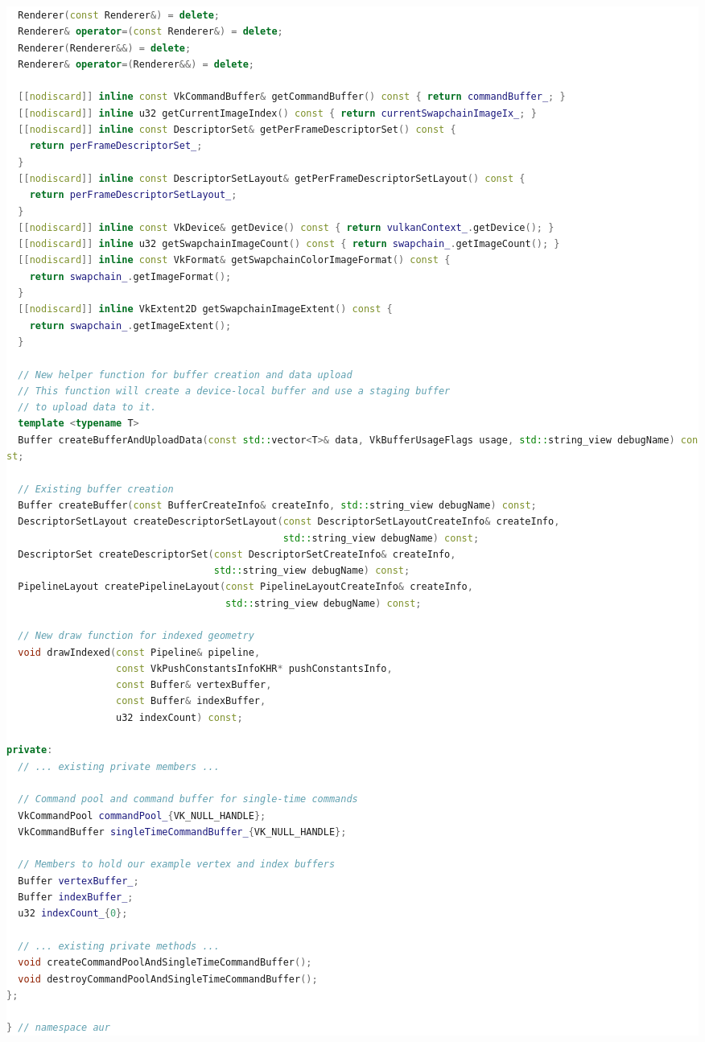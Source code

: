 ```c++
  Renderer(const Renderer&) = delete;
  Renderer& operator=(const Renderer&) = delete;
  Renderer(Renderer&&) = delete;
  Renderer& operator=(Renderer&&) = delete;

  [[nodiscard]] inline const VkCommandBuffer& getCommandBuffer() const { return commandBuffer_; }
  [[nodiscard]] inline u32 getCurrentImageIndex() const { return currentSwapchainImageIx_; }
  [[nodiscard]] inline const DescriptorSet& getPerFrameDescriptorSet() const {
    return perFrameDescriptorSet_;
  }
  [[nodiscard]] inline const DescriptorSetLayout& getPerFrameDescriptorSetLayout() const {
    return perFrameDescriptorSetLayout_;
  }
  [[nodiscard]] inline const VkDevice& getDevice() const { return vulkanContext_.getDevice(); }
  [[nodiscard]] inline u32 getSwapchainImageCount() const { return swapchain_.getImageCount(); }
  [[nodiscard]] inline const VkFormat& getSwapchainColorImageFormat() const {
    return swapchain_.getImageFormat();
  }
  [[nodiscard]] inline VkExtent2D getSwapchainImageExtent() const {
    return swapchain_.getImageExtent();
  }

  // New helper function for buffer creation and data upload
  // This function will create a device-local buffer and use a staging buffer
  // to upload data to it.
  template <typename T>
  Buffer createBufferAndUploadData(const std::vector<T>& data, VkBufferUsageFlags usage, std::string_view debugName) const;

  // Existing buffer creation
  Buffer createBuffer(const BufferCreateInfo& createInfo, std::string_view debugName) const;
  DescriptorSetLayout createDescriptorSetLayout(const DescriptorSetLayoutCreateInfo& createInfo,
                                                std::string_view debugName) const;
  DescriptorSet createDescriptorSet(const DescriptorSetCreateInfo& createInfo,
                                    std::string_view debugName) const;
  PipelineLayout createPipelineLayout(const PipelineLayoutCreateInfo& createInfo,
                                      std::string_view debugName) const;

  // New draw function for indexed geometry
  void drawIndexed(const Pipeline& pipeline,
                   const VkPushConstantsInfoKHR* pushConstantsInfo,
                   const Buffer& vertexBuffer,
                   const Buffer& indexBuffer,
                   u32 indexCount) const;

private:
  // ... existing private members ...

  // Command pool and command buffer for single-time commands
  VkCommandPool commandPool_{VK_NULL_HANDLE};
  VkCommandBuffer singleTimeCommandBuffer_{VK_NULL_HANDLE};

  // Members to hold our example vertex and index buffers
  Buffer vertexBuffer_;
  Buffer indexBuffer_;
  u32 indexCount_{0};

  // ... existing private methods ...
  void createCommandPoolAndSingleTimeCommandBuffer();
  void destroyCommandPoolAndSingleTimeCommandBuffer();
};

} // namespace aur
```